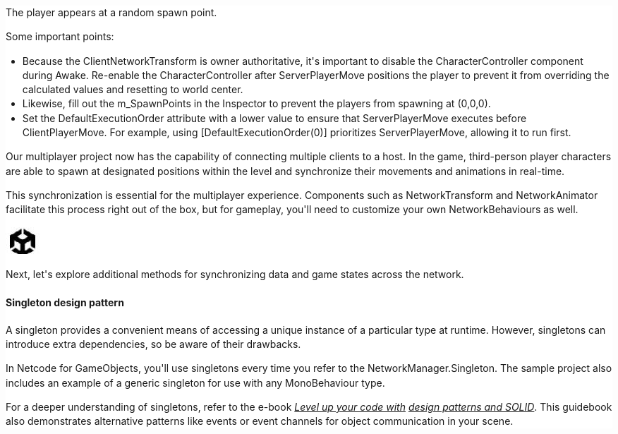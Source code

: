 The player appears at a random spawn point.

Some important points:

- Because the ClientNetworkTransform is owner authoritative, it's important to disable the CharacterController component during Awake. Re-enable the CharacterController after ServerPlayerMove positions the player to prevent it from overriding the calculated values and resetting to world center.
- Likewise, fill out the m\_SpawnPoints in the Inspector to prevent the players from spawning at (0,0,0).
- Set the DefaultExecutionOrder attribute with a lower value to ensure that ServerPlayerMove executes before ClientPlayerMove. For example, using [DefaultExecutionOrder(0)] prioritizes ServerPlayerMove, allowing it to run first.

Our multiplayer project now has the capability of connecting multiple clients to a host. In the game, third-person player characters are able to spawn at designated positions within the level and synchronize their movements and animations in real-time.

This synchronization is essential for the multiplayer experience. Components such as NetworkTransform and NetworkAnimator facilitate this process right out of the box, but for gameplay, you'll need to customize your own NetworkBehaviours as well.

<span id="page-51-0"></span>![](_page_51_Picture_0.jpeg)

Next, let's explore additional methods for synchronizing data and game states across the network.

#### **Singleton design pattern**

A singleton provides a convenient means of accessing a unique instance of a particular type at runtime. However, singletons can introduce extra dependencies, so be aware of their drawbacks.

In Netcode for GameObjects, you'll use singletons every time you refer to the NetworkManager.Singleton. The sample project also includes an example of a generic singleton for use with any MonoBehaviour type.

For a deeper understanding of singletons, refer to the e-book *[Level up your code with](https://unity.com/resources/design-patterns-solid-ebook)  [design patterns and SOLID](https://unity.com/resources/design-patterns-solid-ebook)*. This guidebook also demonstrates alternative patterns like events or event channels for object communication in your scene.
